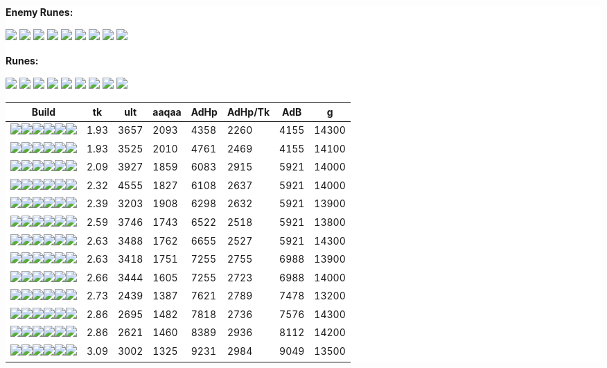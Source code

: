 

**Enemy Runes:**





![](/Styles/Precision/FleetFootwork/FleetFootwork.png)
![](/Styles/Precision/Overheal.png)
![](/Styles/Precision/LegendAlacrity/LegendAlacrity.png)
![](/Styles/Precision/CoupDeGrace/CoupDeGrace.png)
![](/Styles/Domination/EyeballCollection/EyeballCollection.png)
![](/Styles/Domination/TreasureHunter/TreasureHunter.png)
![](/StatMods/StatModsAttackSpeedIcon.png)
![](/StatMods/StatModsAdaptiveForceIcon.png)
![](/StatMods/StatModsHealthScalingIcon.png)



**Runes:**


![](/Styles/Precision/PressTheAttack/PressTheAttack.png)
![](/Styles/Precision/Overheal.png)
![](/Styles/Precision/LegendAlacrity/LegendAlacrity.png)
![](/Styles/Precision/CutDown/CutDown.png)
![](/Styles/Sorcery/AbsoluteFocus/AbsoluteFocus.png)
![](/Styles/Sorcery/GatheringStorm/GatheringStorm.png)
![](/StatMods/StatModsAttackSpeedIcon.png)
![](/StatMods/StatModsAdaptiveForceIcon.png)
![](/StatMods/StatModsArmorIcon.png)





 Build |tk|ult|aaqaa|AdHp|AdHp/Tk|AdB|g
-|-|-|-|-|-|-|-
![](/item/6672.png)![](/item/3033.png)![](/item/3153.png)![](/item/3031.png)![](/item/1001.png)![](/item/1038.png)|1.93|3657|2093|4358|2260|4155|14300
![](/item/6672.png)![](/item/3033.png)![](/item/3072.png)![](/item/3153.png)![](/item/1001.png)![](/item/1038.png)|1.93|3525|2010|4761|2469|4155|14100
![](/item/6672.png)![](/item/3033.png)![](/item/6673.png)![](/item/3031.png)![](/item/1001.png)![](/item/1038.png)|2.09|3927|1859|6083|2915|5921|14000
![](/item/6673.png)![](/item/3033.png)![](/item/6676.png)![](/item/3031.png)![](/item/1001.png)![](/item/1038.png)|2.32|4555|1827|6108|2637|5921|14000
![](/item/6672.png)![](/item/3153.png)![](/item/6673.png)![](/item/3033.png)![](/item/1001.png)![](/item/1038.png)|2.39|3203|1908|6298|2632|5921|13900
![](/item/6672.png)![](/item/3033.png)![](/item/3072.png)![](/item/6673.png)![](/item/1001.png)![](/item/1038.png)|2.59|3746|1743|6522|2518|5921|13800
![](/item/3153.png)![](/item/3033.png)![](/item/3074.png)![](/item/6673.png)![](/item/1001.png)![](/item/1038.png)|2.63|3488|1762|6655|2527|5921|14300
![](/item/3153.png)![](/item/3033.png)![](/item/3026.png)![](/item/6696.png)![](/item/1001.png)![](/item/1038.png)|2.63|3418|1751|7255|2755|6988|13900
![](/item/6672.png)![](/item/3033.png)![](/item/3026.png)![](/item/3074.png)![](/item/1001.png)![](/item/1038.png)|2.66|3444|1605|7255|2723|6988|14000
![](/item/6672.png)![](/item/6609.png)![](/item/3091.png)![](/item/3026.png)![](/item/1001.png)![](/item/1053.png)|2.73|2439|1387|7621|2789|7478|13200
![](/item/6672.png)![](/item/3153.png)![](/item/3161.png)![](/item/3026.png)![](/item/1001.png)![](/item/1038.png)|2.86|2695|1482|7818|2736|7576|14300
![](/item/6672.png)![](/item/3153.png)![](/item/6333.png)![](/item/3026.png)![](/item/1001.png)![](/item/1038.png)|2.86|2621|1460|8389|2936|8112|14200
![](/item/6672.png)![](/item/6673.png)![](/item/3026.png)![](/item/3004.png)![](/item/1001.png)![](/item/1038.png)|3.09|3002|1325|9231|2984|9049|13500